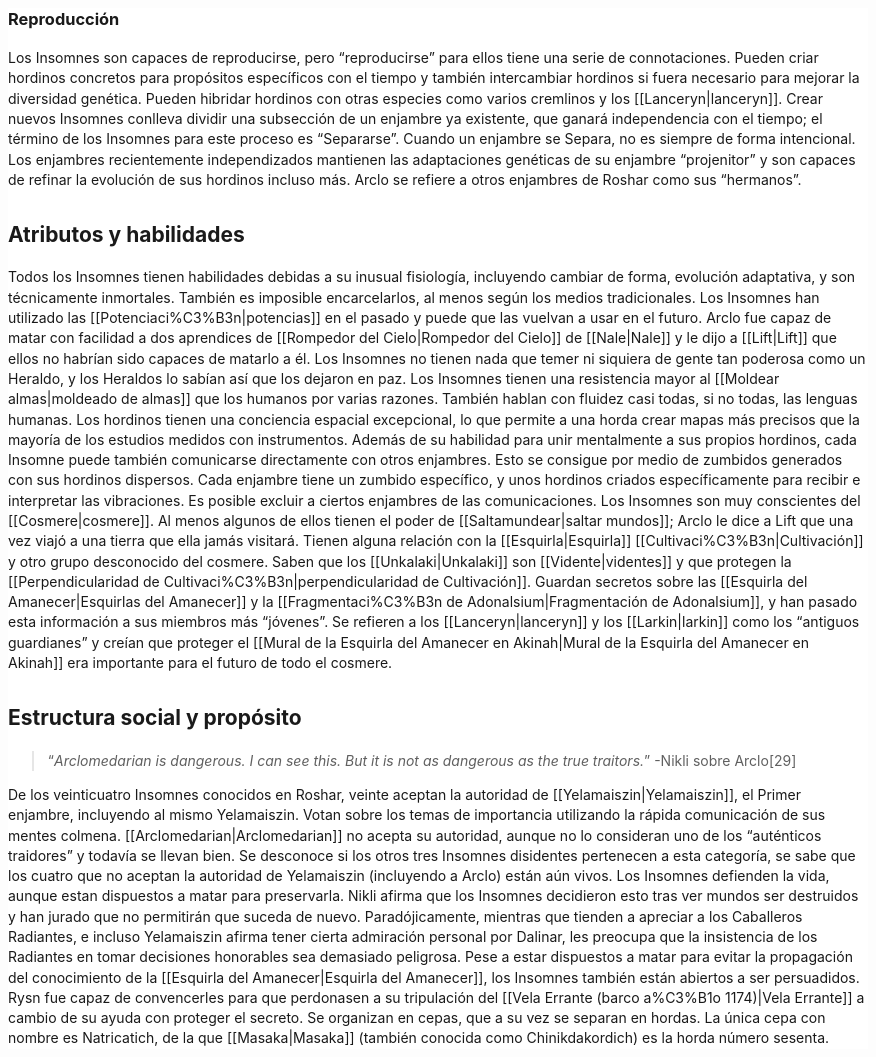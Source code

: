 ### Reproducción
Los Insomnes son capaces de reproducirse, pero “reproducirse” para ellos tiene una serie de connotaciones. Pueden criar hordinos concretos para propósitos específicos con el tiempo y también intercambiar hordinos si fuera necesario para mejorar la diversidad genética. Pueden hibridar hordinos con otras especies como varios cremlinos y los [[Lanceryn\|lanceryn]]. Crear nuevos Insomnes conlleva dividir una subsección de un enjambre ya existente, que ganará independencia con el tiempo; el término de los Insomnes para este proceso es “Separarse”. Cuando un enjambre se Separa, no es siempre de forma intencional. Los enjambres recientemente independizados mantienen las adaptaciones genéticas de su enjambre “projenitor” y son capaces de refinar la evolución de sus hordinos incluso más. Arclo se refiere a otros enjambres de Roshar como sus “hermanos”.

## Atributos y habilidades
Todos los Insomnes tienen habilidades debidas a su inusual fisiología, incluyendo cambiar de forma, evolución adaptativa, y son técnicamente inmortales. También es imposible encarcelarlos, al menos según los medios tradicionales. Los Insomnes han utilizado las [[Potenciaci%C3%B3n\|potencias]] en el pasado y puede que las vuelvan a usar en el futuro. Arclo fue capaz de matar con facilidad a dos aprendices de [[Rompedor del Cielo\|Rompedor del Cielo]] de [[Nale\|Nale]] y le dijo a [[Lift\|Lift]] que ellos no habrían sido capaces de matarlo a él. Los Insomnes no tienen nada que temer ni siquiera de gente tan poderosa como un Heraldo, y los Heraldos lo sabían así que los dejaron en paz. Los Insomnes tienen una resistencia mayor al [[Moldear almas\|moldeado de almas]] que los humanos por varias razones. También hablan con fluidez casi todas, si no todas, las lenguas humanas. Los hordinos tienen una conciencia espacial excepcional, lo que permite a una horda crear mapas más precisos que la mayoría de los estudios medidos con instrumentos.
Además de su habilidad para unir mentalmente a sus propios hordinos, cada Insomne puede también comunicarse directamente con otros enjambres. Esto se consigue por medio de zumbidos generados con sus hordinos dispersos. Cada enjambre tiene un zumbido específico, y unos hordinos criados específicamente para recibir e interpretar las vibraciones. Es posible excluir a ciertos enjambres de las comunicaciones. 
Los Insomnes son muy conscientes del [[Cosmere\|cosmere]]. Al menos algunos de ellos tienen el poder de [[Saltamundear\|saltar mundos]]; Arclo le dice a Lift que una vez viajó a una tierra que ella jamás visitará. Tienen alguna relación con la [[Esquirla\|Esquirla]] [[Cultivaci%C3%B3n\|Cultivación]] y otro grupo desconocido del cosmere. Saben que los [[Unkalaki\|Unkalaki]] son [[Vidente\|videntes]] y que protegen la [[Perpendicularidad de Cultivaci%C3%B3n\|perpendicularidad de Cultivación]]. Guardan secretos sobre las [[Esquirla del Amanecer\|Esquirlas del Amanecer]] y la [[Fragmentaci%C3%B3n de Adonalsium\|Fragmentación de Adonalsium]], y han pasado esta información a sus miembros más “jóvenes”. Se refieren a los [[Lanceryn\|lanceryn]] y los [[Larkin\|larkin]] como los “antiguos guardianes” y creían que proteger el [[Mural de la Esquirla del Amanecer en Akinah\|Mural de la Esquirla del Amanecer en Akinah]] era importante para el futuro de todo el cosmere.

## Estructura social y propósito
>“*Arclomedarian is dangerous. I can see this. But it is not as dangerous as the true traitors.*”
\-Nikli sobre Arclo[29]


De los veinticuatro Insomnes conocidos en Roshar, veinte aceptan la autoridad de [[Yelamaiszin\|Yelamaiszin]], el Primer enjambre, incluyendo al mismo Yelamaiszin. Votan sobre los temas de importancia utilizando la rápida comunicación de sus mentes colmena. [[Arclomedarian\|Arclomedarian]] no acepta su autoridad, aunque no lo consideran uno de los “auténticos traidores” y todavía se llevan bien.
Se desconoce si los otros tres Insomnes disidentes pertenecen a esta categoría, se sabe que los cuatro que no aceptan la autoridad de Yelamaiszin (incluyendo a Arclo) están aún vivos. Los Insomnes defienden la vida, aunque estan dispuestos a matar para preservarla. Nikli afirma que los Insomnes decidieron esto tras ver mundos ser destruidos y han jurado que no permitirán que suceda de nuevo. Paradójicamente, mientras que tienden a apreciar a los Caballeros Radiantes, e incluso Yelamaiszin afirma tener cierta admiración personal por Dalinar, les preocupa que la insistencia de los Radiantes en tomar decisiones honorables sea demasiado peligrosa. Pese a estar dispuestos a matar para evitar la propagación del conocimiento de la [[Esquirla del Amanecer\|Esquirla del Amanecer]], los Insomnes también están abiertos a ser persuadidos. Rysn fue capaz de convencerles para que perdonasen a su tripulación del [[Vela Errante (barco a%C3%B1o 1174)\|Vela Errante]] a cambio de su ayuda con proteger el secreto.
Se organizan en cepas, que a su vez se separan en hordas. La única cepa con nombre es Natricatich, de la que [[Masaka\|Masaka]] (también conocida como Chinikdakordich) es la horda número sesenta.
